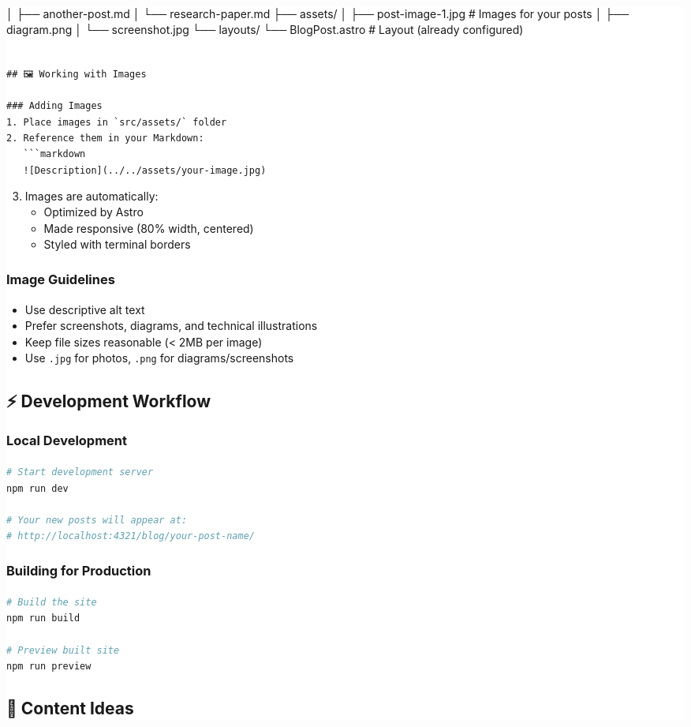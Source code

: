 │       ├── another-post.md
│       └── research-paper.md
├── assets/
│   ├── post-image-1.jpg          # Images for your posts
│   ├── diagram.png
│   └── screenshot.jpg
└── layouts/
    └── BlogPost.astro             # Layout (already configured)
```

## 🖼️ Working with Images

### Adding Images
1. Place images in `src/assets/` folder
2. Reference them in your Markdown:
   ```markdown
   ![Description](../../assets/your-image.jpg)
   ```
3. Images are automatically:
   - Optimized by Astro
   - Made responsive (80% width, centered)
   - Styled with terminal borders

### Image Guidelines
- Use descriptive alt text
- Prefer screenshots, diagrams, and technical illustrations
- Keep file sizes reasonable (< 2MB per image)
- Use `.jpg` for photos, `.png` for diagrams/screenshots

## ⚡ Development Workflow

### Local Development
```bash
# Start development server
npm run dev

# Your new posts will appear at:
# http://localhost:4321/blog/your-post-name/
```

### Building for Production
```bash
# Build the site
npm run build

# Preview built site
npm run preview
```

## 🎯 Content Ideas
